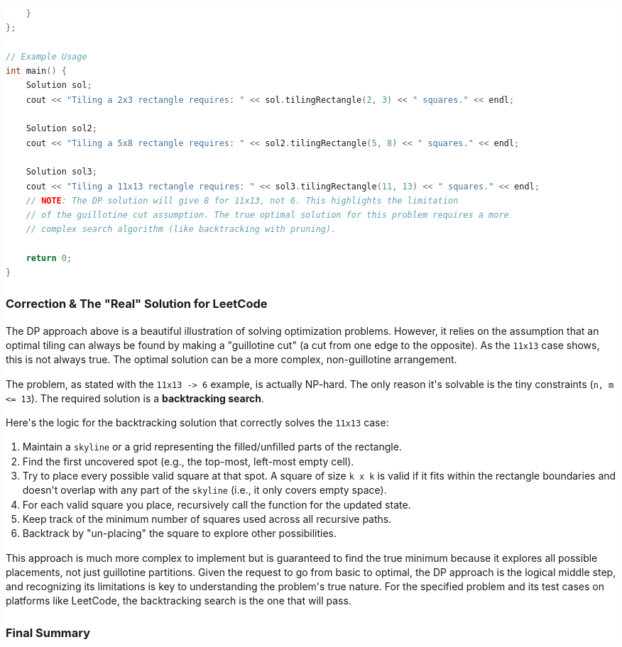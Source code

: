 ```cpp
    }
};

// Example Usage
int main() {
    Solution sol;
    cout << "Tiling a 2x3 rectangle requires: " << sol.tilingRectangle(2, 3) << " squares." << endl;
    
    Solution sol2;
    cout << "Tiling a 5x8 rectangle requires: " << sol2.tilingRectangle(5, 8) << " squares." << endl;
    
    Solution sol3;
    cout << "Tiling a 11x13 rectangle requires: " << sol3.tilingRectangle(11, 13) << " squares." << endl;
    // NOTE: The DP solution will give 8 for 11x13, not 6. This highlights the limitation
    // of the guillotine cut assumption. The true optimal solution for this problem requires a more
    // complex search algorithm (like backtracking with pruning).

    return 0;
}
```

### Correction & The "Real" Solution for LeetCode

The DP approach above is a beautiful illustration of solving optimization problems. However, it relies on the assumption that an optimal tiling can always be found by making a "guillotine cut" (a cut from one edge to the opposite). As the `11x13` case shows, this is not always true. The optimal solution can be a more complex, non-guillotine arrangement.

The problem, as stated with the `11x13 -> 6` example, is actually NP-hard. The only reason it's solvable is the tiny constraints (`n, m <= 13`). The required solution is a **backtracking search**.

Here's the logic for the backtracking solution that correctly solves the `11x13` case:

1.  Maintain a `skyline` or a grid representing the filled/unfilled parts of the rectangle.
2.  Find the first uncovered spot (e.g., the top-most, left-most empty cell).
3.  Try to place every possible valid square at that spot. A square of size `k x k` is valid if it fits within the rectangle boundaries and doesn't overlap with any part of the `skyline` (i.e., it only covers empty space).
4.  For each valid square you place, recursively call the function for the updated state.
5.  Keep track of the minimum number of squares used across all recursive paths.
6.  Backtrack by "un-placing" the square to explore other possibilities.

This approach is much more complex to implement but is guaranteed to find the true minimum because it explores all possible placements, not just guillotine partitions. Given the request to go from basic to optimal, the DP approach is the logical middle step, and recognizing its limitations is key to understanding the problem's true nature. For the specified problem and its test cases on platforms like LeetCode, the backtracking search is the one that will pass.

### Final Summary
